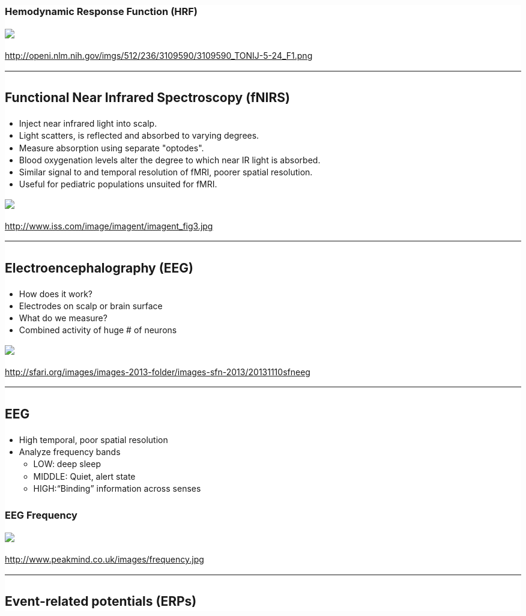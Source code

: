 ### Hemodynamic Response Function (HRF)

<img src="../figs/hemodynamic-response-function.png"/>

<http://openi.nlm.nih.gov/imgs/512/236/3109590/3109590_TONIJ-5-24_F1.png>

---
## Functional Near Infrared Spectroscopy (fNIRS)

- Inject near infrared light into scalp.
- Light scatters, is reflected and absorbed to varying degrees.
- Measure absorption using separate "optodes".
- Blood oxygenation levels alter the degree to which near IR light is absorbed.
- Similar signal to and temporal resolution of fMRI, poorer spatial resolution.
- Useful for pediatric populations unsuited for fMRI.

<img src="http://www.iss.com/image/imagent/imagent_fig3.jpg">

<http://www.iss.com/image/imagent/imagent_fig3.jpg>

---
## Electroencephalography (EEG)

- How does it work?
- Electrodes on scalp or brain surface
- What do we measure?
- Combined activity of huge # of neurons

<img src="../figs/baby-eeg.jpg"/>

<http://sfari.org/images/images-2013-folder/images-sfn-2013/20131110sfneeg>

---
## EEG

- High temporal, poor spatial resolution
- Analyze frequency bands
  + LOW: deep sleep
  + MIDDLE: Quiet, alert state
  + HIGH:“Binding” information across senses
  
### EEG Frequency

<img src="../figs/eeg-frequency.jpg"/>

<http://www.peakmind.co.uk/images/frequency.jpg>

---
## Event-related potentials (ERPs)
